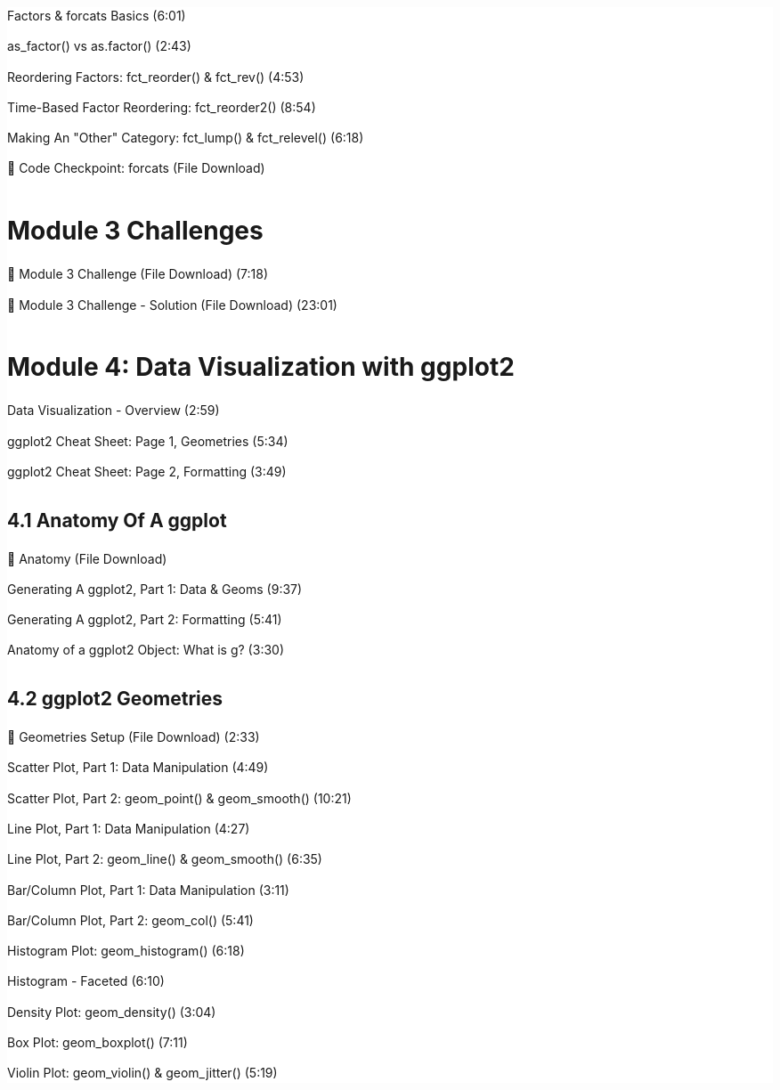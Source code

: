  Factors & forcats Basics (6:01)
 
 as_factor() vs as.factor() (2:43)
 
 Reordering Factors: fct_reorder() & fct_rev() (4:53)
 
 Time-Based Factor Reordering: fct_reorder2() (8:54)
 
 Making An "Other" Category: fct_lump() & fct_relevel() (6:18)
 
 🔽 Code Checkpoint: forcats (File Download)
# Module 3 Challenges
 
 🔽 Module 3 Challenge (File Download) (7:18)
 
 🔽 Module 3 Challenge - Solution (File Download) (23:01)
# Module 4: Data Visualization with ggplot2
 
 Data Visualization - Overview (2:59)
 
 ggplot2 Cheat Sheet: Page 1, Geometries (5:34)
 
 ggplot2 Cheat Sheet: Page 2, Formatting (3:49)
## 4.1 Anatomy Of A ggplot
 
 🔽 Anatomy (File Download)
 
 Generating A ggplot2, Part 1: Data & Geoms (9:37)
 
 Generating A ggplot2, Part 2: Formatting (5:41)
 
 Anatomy of a ggplot2 Object: What is g? (3:30)
## 4.2 ggplot2 Geometries
 
 🔽 Geometries Setup (File Download) (2:33)
 
 Scatter Plot, Part 1: Data Manipulation (4:49)
 
 Scatter Plot, Part 2: geom_point() & geom_smooth() (10:21)
 
 Line Plot, Part 1: Data Manipulation (4:27)
 
 Line Plot, Part 2: geom_line() & geom_smooth() (6:35)
 
 Bar/Column Plot, Part 1: Data Manipulation (3:11)
 
 Bar/Column Plot, Part 2: geom_col() (5:41)
 
 Histogram Plot: geom_histogram() (6:18)
 
 Histogram - Faceted (6:10)
 
 Density Plot: geom_density() (3:04)
 
 Box Plot: geom_boxplot() (7:11)
 
 Violin Plot: geom_violin() & geom_jitter() (5:19)
 